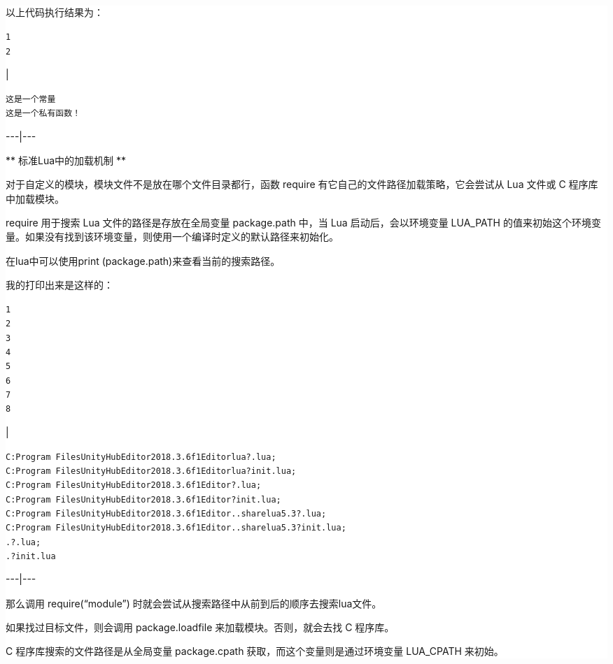 以上代码执行结果为：

    
    
    1  
    2  
    

|

    
    
    这是一个常量  
    这是一个私有函数！  
      
  
---|---  
  
** 标准Lua中的加载机制 **

对于自定义的模块，模块文件不是放在哪个文件目录都行，函数 require 有它自己的文件路径加载策略，它会尝试从 Lua 文件或 C 程序库中加载模块。

require 用于搜索 Lua 文件的路径是存放在全局变量 package.path 中，当 Lua 启动后，会以环境变量 LUA_PATH
的值来初始这个环境变量。如果没有找到该环境变量，则使用一个编译时定义的默认路径来初始化。

在lua中可以使用print (package.path)来查看当前的搜索路径。

我的打印出来是这样的：

    
    
    1  
    2  
    3  
    4  
    5  
    6  
    7  
    8  
    

|

    
    
    C:Program FilesUnityHubEditor2018.3.6f1Editorlua?.lua;  
    C:Program FilesUnityHubEditor2018.3.6f1Editorlua?init.lua;  
    C:Program FilesUnityHubEditor2018.3.6f1Editor?.lua;  
    C:Program FilesUnityHubEditor2018.3.6f1Editor?init.lua;  
    C:Program FilesUnityHubEditor2018.3.6f1Editor..sharelua5.3?.lua;  
    C:Program FilesUnityHubEditor2018.3.6f1Editor..sharelua5.3?init.lua;  
    .?.lua;  
    .?init.lua  
      
  
---|---  
  
那么调用 require(“module”) 时就会尝试从搜索路径中从前到后的顺序去搜索lua文件。

如果找过目标文件，则会调用 package.loadfile 来加载模块。否则，就会去找 C 程序库。

C 程序库搜索的文件路径是从全局变量 package.cpath 获取，而这个变量则是通过环境变量 LUA_CPATH 来初始。
